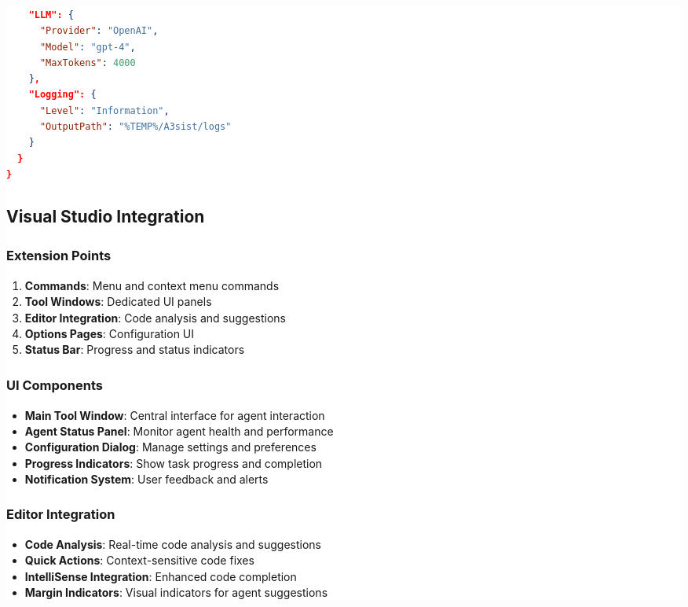 ```json
    "LLM": {
      "Provider": "OpenAI",
      "Model": "gpt-4",
      "MaxTokens": 4000
    },
    "Logging": {
      "Level": "Information",
      "OutputPath": "%TEMP%/A3sist/logs"
    }
  }
}
```

## Visual Studio Integration

### Extension Points
1. **Commands**: Menu and context menu commands
2. **Tool Windows**: Dedicated UI panels
3. **Editor Integration**: Code analysis and suggestions
4. **Options Pages**: Configuration UI
5. **Status Bar**: Progress and status indicators

### UI Components
- **Main Tool Window**: Central interface for agent interaction
- **Agent Status Panel**: Monitor agent health and performance
- **Configuration Dialog**: Manage settings and preferences
- **Progress Indicators**: Show task progress and completion
- **Notification System**: User feedback and alerts

### Editor Integration
- **Code Analysis**: Real-time code analysis and suggestions
- **Quick Actions**: Context-sensitive code fixes
- **IntelliSense Integration**: Enhanced code completion
- **Margin Indicators**: Visual indicators for agent suggestions